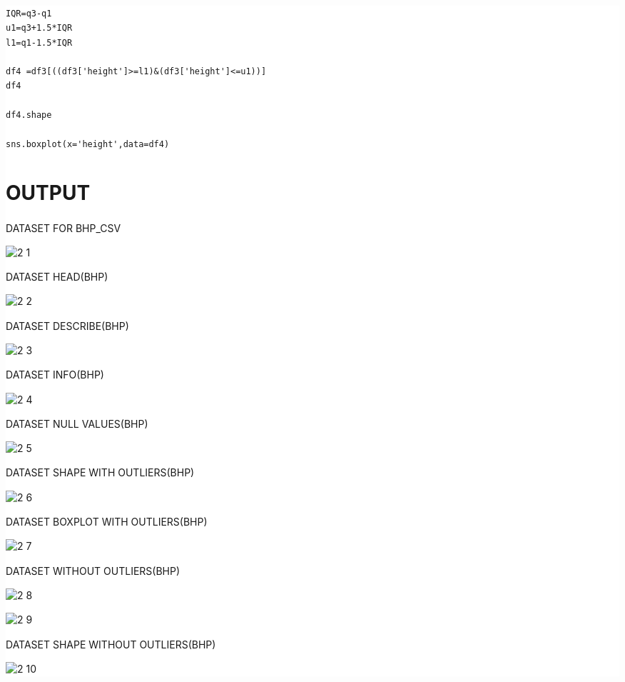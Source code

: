 ```
IQR=q3-q1
u1=q3+1.5*IQR
l1=q1-1.5*IQR

df4 =df3[((df3['height']>=l1)&(df3['height']<=u1))]
df4

df4.shape

sns.boxplot(x='height',data=df4)
```

# OUTPUT

 DATASET FOR BHP_CSV

![2 1](https://user-images.githubusercontent.com/120620842/226962567-0d0d41a2-ff45-4c31-ad1f-bde333957133.png)

 DATASET HEAD(BHP)

![2 2](https://user-images.githubusercontent.com/120620842/226962873-3fa6db44-bd8c-470b-a9a6-0dd54c944503.png)

 DATASET DESCRIBE(BHP)

![2 3](https://user-images.githubusercontent.com/120620842/226963277-ff6a0634-1a9e-4665-af5a-f35b0d8b85ea.png)

 DATASET INFO(BHP)

![2 4](https://user-images.githubusercontent.com/120620842/226963692-d805f64d-a216-4ab9-9f1e-1a84a1279e9c.png)

 DATASET NULL VALUES(BHP)

![2 5](https://user-images.githubusercontent.com/120620842/226964172-a06974fb-8660-4cb6-b1b4-6e822446375d.png)

 DATASET SHAPE WITH OUTLIERS(BHP)

![2 6](https://user-images.githubusercontent.com/120620842/226964658-a286a0b5-c582-4729-b975-76892d559648.png)

 DATASET BOXPLOT WITH OUTLIERS(BHP)

![2 7](https://user-images.githubusercontent.com/120620842/226964941-fe6c110c-d9cd-4c05-8327-d21e117d6760.png)

 DATASET WITHOUT OUTLIERS(BHP)

![2 8](https://user-images.githubusercontent.com/120620842/226965517-4210efe0-1cfa-4e96-ad2a-190d60477c3a.png)

![2 9](https://user-images.githubusercontent.com/120620842/226966200-f16b3b8b-bdd9-40ec-88ac-19b44b32fc99.png)

 DATASET SHAPE WITHOUT OUTLIERS(BHP)

![2 10](https://user-images.githubusercontent.com/120620842/226966612-a256d840-d6b3-4575-b863-14220e928e05.png)

